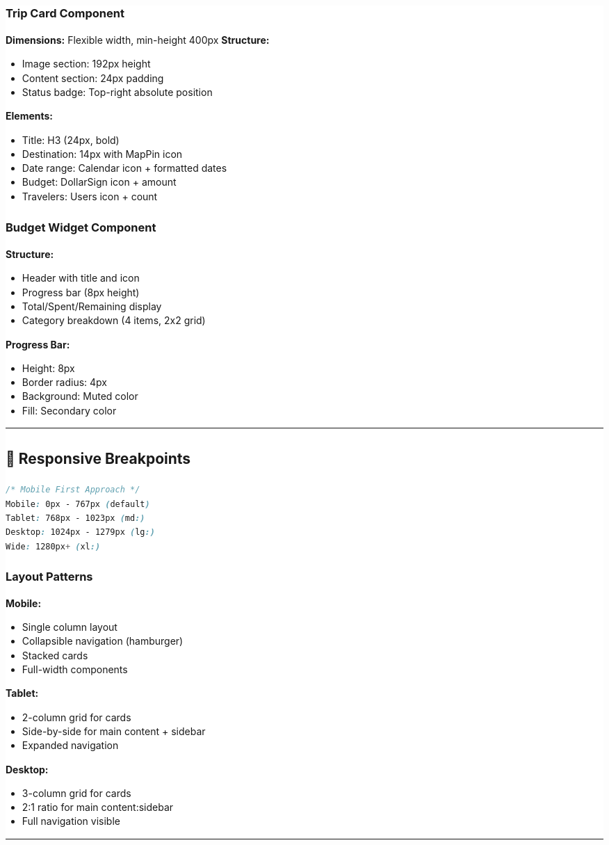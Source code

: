 ### Trip Card Component
**Dimensions:** Flexible width, min-height 400px
**Structure:**
- Image section: 192px height
- Content section: 24px padding
- Status badge: Top-right absolute position

**Elements:**
- Title: H3 (24px, bold)
- Destination: 14px with MapPin icon
- Date range: Calendar icon + formatted dates
- Budget: DollarSign icon + amount
- Travelers: Users icon + count

### Budget Widget Component
**Structure:**
- Header with title and icon
- Progress bar (8px height)
- Total/Spent/Remaining display
- Category breakdown (4 items, 2x2 grid)

**Progress Bar:**
- Height: 8px
- Border radius: 4px
- Background: Muted color
- Fill: Secondary color

---

## 📱 Responsive Breakpoints

```css
/* Mobile First Approach */
Mobile: 0px - 767px (default)
Tablet: 768px - 1023px (md:)
Desktop: 1024px - 1279px (lg:)
Wide: 1280px+ (xl:)
```

### Layout Patterns
**Mobile:**
- Single column layout
- Collapsible navigation (hamburger)
- Stacked cards
- Full-width components

**Tablet:**
- 2-column grid for cards
- Side-by-side for main content + sidebar
- Expanded navigation

**Desktop:**
- 3-column grid for cards
- 2:1 ratio for main content:sidebar
- Full navigation visible

---